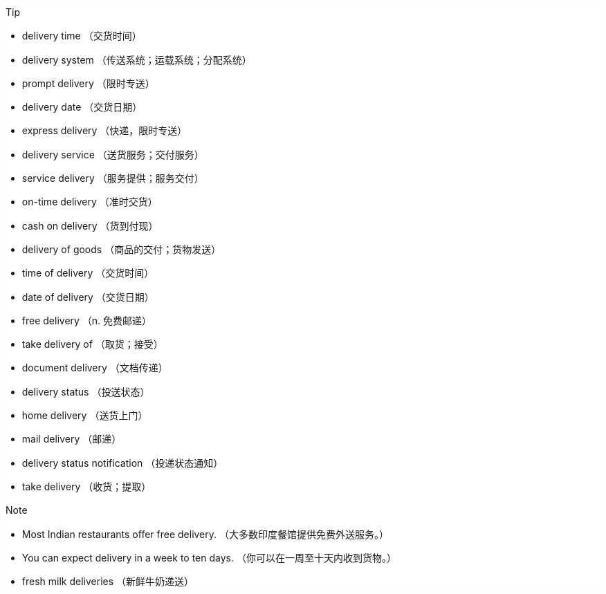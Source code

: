 > [!TIP]
>
> - delivery time （交货时间）
>
> - delivery system （传送系统；运载系统；分配系统）
>
> - prompt delivery （限时专送）
>
> - delivery date （交货日期）
>
> - express delivery （快递，限时专送）
>
> - delivery service （送货服务；交付服务）
>
> - service delivery （服务提供；服务交付）
>
> - on-time delivery （准时交货）
>
> - cash on delivery （货到付现）
>
> - delivery of goods （商品的交付；货物发送）
>
> - time of delivery （交货时间）
>
> - date of delivery （交货日期）
>
> - free delivery （n. 免费邮递）
>
> - take delivery of （取货；接受）
>
> - document delivery （文档传递）
>
> - delivery status （投送状态）
>
> - home delivery （送货上门）
>
> - mail delivery （邮递）
>
> - delivery status notification （投递状态通知）
>
> - take delivery （收货；提取）
>

> [!NOTE]
>
> - Most Indian restaurants offer free delivery. （大多数印度餐馆提供免费外送服务。）
>
> - You can expect delivery in a week to ten days. （你可以在一周至十天内收到货物。）
>
> - fresh milk deliveries （新鲜牛奶递送）
>
